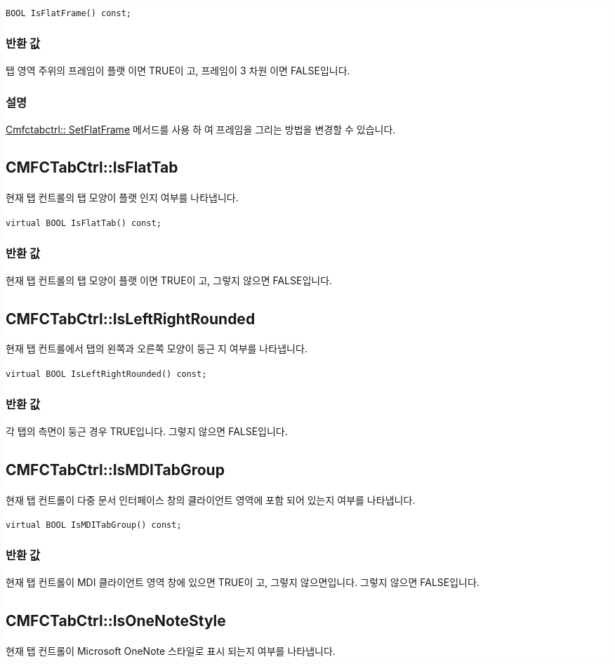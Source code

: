 ```
BOOL IsFlatFrame() const;
```

### <a name="return-value"></a>반환 값

탭 영역 주위의 프레임이 플랫 이면 TRUE이 고, 프레임이 3 차원 이면 FALSE입니다.

### <a name="remarks"></a>설명

[Cmfctabctrl:: SetFlatFrame](#setflatframe) 메서드를 사용 하 여 프레임을 그리는 방법을 변경할 수 있습니다.

##  <a name="isflattab"></a>  CMFCTabCtrl::IsFlatTab

현재 탭 컨트롤의 탭 모양이 플랫 인지 여부를 나타냅니다.

```
virtual BOOL IsFlatTab() const;
```

### <a name="return-value"></a>반환 값

현재 탭 컨트롤의 탭 모양이 플랫 이면 TRUE이 고, 그렇지 않으면 FALSE입니다.

##  <a name="isleftrightrounded"></a>  CMFCTabCtrl::IsLeftRightRounded

현재 탭 컨트롤에서 탭의 왼쪽과 오른쪽 모양이 둥근 지 여부를 나타냅니다.

```
virtual BOOL IsLeftRightRounded() const;
```

### <a name="return-value"></a>반환 값

각 탭의 측면이 둥근 경우 TRUE입니다. 그렇지 않으면 FALSE입니다.

##  <a name="ismditabgroup"></a>  CMFCTabCtrl::IsMDITabGroup

현재 탭 컨트롤이 다중 문서 인터페이스 창의 클라이언트 영역에 포함 되어 있는지 여부를 나타냅니다.

```
virtual BOOL IsMDITabGroup() const;
```

### <a name="return-value"></a>반환 값

현재 탭 컨트롤이 MDI 클라이언트 영역 창에 있으면 TRUE이 고, 그렇지 않으면입니다. 그렇지 않으면 FALSE입니다.

##  <a name="isonenotestyle"></a>  CMFCTabCtrl::IsOneNoteStyle

현재 탭 컨트롤이 Microsoft OneNote 스타일로 표시 되는지 여부를 나타냅니다.
